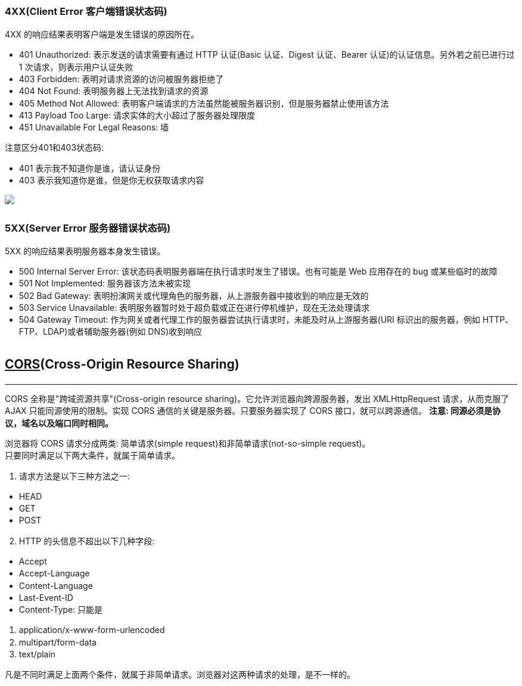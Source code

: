 ### 4XX(Client Error 客户端错误状态码)
4XX 的响应结果表明客户端是发生错误的原因所在。  
- 401 Unauthorized: 表示发送的请求需要有通过 HTTP 认证(Basic 认证、Digest 认证、Bearer 认证)的认证信息。另外若之前已进行过 1 次请求，则表示用户认证失败
- 403 Forbidden: 表明对请求资源的访问被服务器拒绝了
- 404 Not Found: 表明服务器上无法找到请求的资源
- 405 Method Not Allowed: 表明客户端请求的方法虽然能被服务器识别，但是服务器禁止使用该方法
- 413 Payload Too Large: 请求实体的大小超过了服务器处理限度
- 451 Unavailable For Legal Reasons: 墙

注意区分401和403状态码: 
- 401 表示我不知道你是谁，请认证身份
- 403 表示我知道你是谁，但是你无权获取请求内容

![](https://cdn.0xfee1dead.cn/contentImg/http/4xx.jpg)

### 5XX(Server Error 服务器错误状态码) 
5XX 的响应结果表明服务器本身发生错误。  
- 500 Internal Server Error: 该状态码表明服务器端在执行请求时发生了错误。也有可能是 Web 应用存在的 bug 或某些临时的故障
- 501 Not Implemented: 服务器该方法未被实现
- 502 Bad Gateway: 表明扮演网关或代理角色的服务器，从上游服务器中接收到的响应是无效的
- 503 Service Unavailable: 表明服务器暂时处于超负载或正在进行停机维护，现在无法处理请求
- 504 Gateway Timeout: 作为网关或者代理工作的服务器尝试执行请求时，未能及时从上游服务器(URI 标识出的服务器，例如 HTTP、FTP、LDAP)或者辅助服务器(例如 DNS)收到响应

## [CORS](http://www.ruanyifeng.com/blog/2016/04/cors.html)(Cross-Origin Resource Sharing)
***  
CORS 全称是"跨域资源共享"(Cross-origin resource sharing)。它允许浏览器向跨源服务器，发出 XMLHttpRequest 请求，从而克服了 AJAX 只能同源使用的限制。实现 CORS 通信的关键是服务器。只要服务器实现了 CORS 接口，就可以跨源通信。
**注意: 同源必须是协议，域名以及端口同时相同。**

浏览器将 CORS 请求分成两类: 简单请求(simple request)和非简单请求(not-so-simple request)。  
只要同时满足以下两大条件，就属于简单请求。
1. 请求方法是以下三种方法之一: 
 - HEAD
 - GET
 - POST

2. HTTP 的头信息不超出以下几种字段: 
 - Accept
 - Accept-Language
 - Content-Language
 - Last-Event-ID
 - Content-Type: 只能是
  1. application/x-www-form-urlencoded
  2. multipart/form-data
  3. text/plain

凡是不同时满足上面两个条件，就属于非简单请求。浏览器对这两种请求的处理，是不一样的。  
